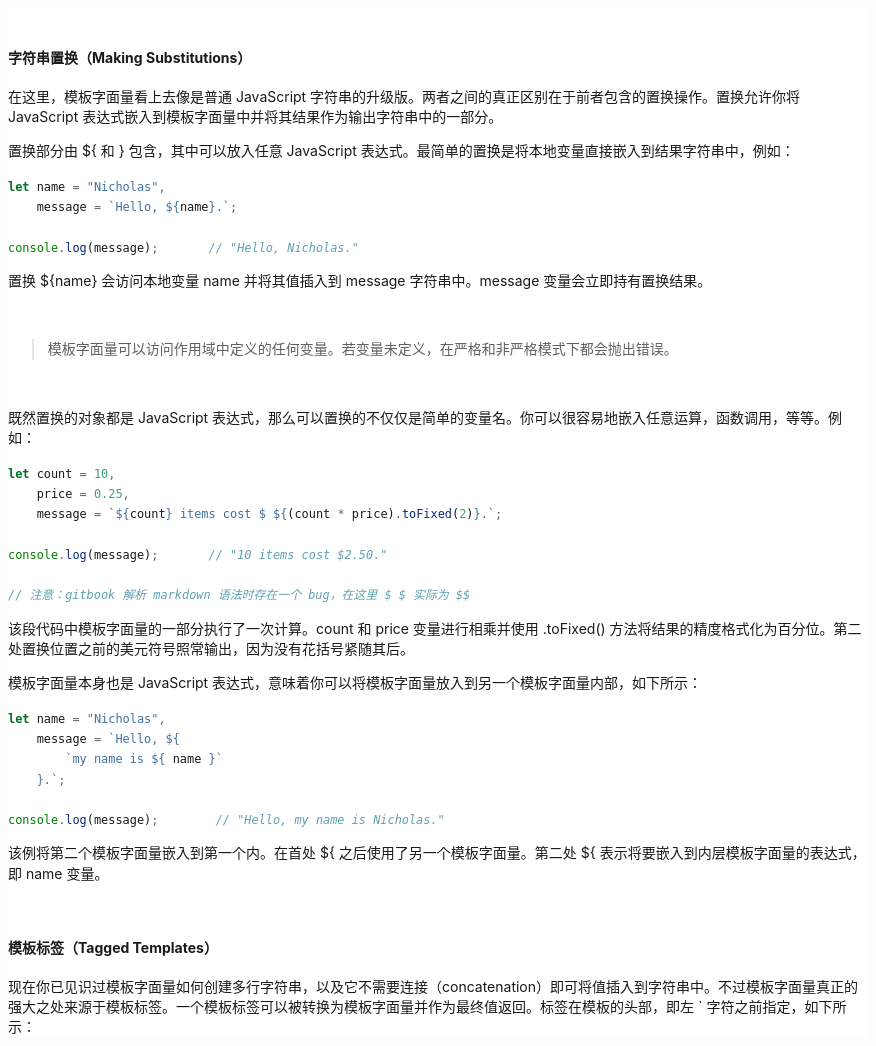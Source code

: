 <br />

#### 字符串置换（Making Substitutions）


在这里，模板字面量看上去像是普通 JavaScript 字符串的升级版。两者之间的真正区别在于前者包含的置换操作。置换允许你将 JavaScript 表达式嵌入到模板字面量中并将其结果作为输出字符串中的一部分。

置换部分由 ${ 和 } 包含，其中可以放入任意 JavaScript 表达式。最简单的置换是将本地变量直接嵌入到结果字符串中，例如：

```js
let name = "Nicholas",
    message = `Hello, ${name}.`;

console.log(message);       // "Hello, Nicholas."
```

置换 ${name} 会访问本地变量 name 并将其值插入到 message 字符串中。message 变量会立即持有置换结果。

<br />

> 模板字面量可以访问作用域中定义的任何变量。若变量未定义，在严格和非严格模式下都会抛出错误。

<br />

既然置换的对象都是 JavaScript 表达式，那么可以置换的不仅仅是简单的变量名。你可以很容易地嵌入任意运算，函数调用，等等。例如：

```js
let count = 10,
    price = 0.25,
    message = `${count} items cost $ ${(count * price).toFixed(2)}.`;

console.log(message);       // "10 items cost $2.50."

// 注意：gitbook 解析 markdown 语法时存在一个 bug，在这里 $ $ 实际为 $$
```

该段代码中模板字面量的一部分执行了一次计算。count 和 price 变量进行相乘并使用 .toFixed() 方法将结果的精度格式化为百分位。第二处置换位置之前的美元符号照常输出，因为没有花括号紧随其后。

模板字面量本身也是 JavaScript 表达式，意味着你可以将模板字面量放入到另一个模板字面量内部，如下所示：

```js
let name = "Nicholas",
    message = `Hello, ${
        `my name is ${ name }`
    }.`;

console.log(message);        // "Hello, my name is Nicholas."
```

该例将第二个模板字面量嵌入到第一个内。在首处 ${ 之后使用了另一个模板字面量。第二处 ${ 表示将要嵌入到内层模板字面量的表达式，即 name 变量。

<br />

#### 模板标签（Tagged Templates）


现在你已见识过模板字面量如何创建多行字符串，以及它不需要连接（concatenation）即可将值插入到字符串中。不过模板字面量真正的强大之处来源于模板标签。一个模板标签可以被转换为模板字面量并作为最终值返回。标签在模板的头部，即左 ` 字符之前指定，如下所示：
